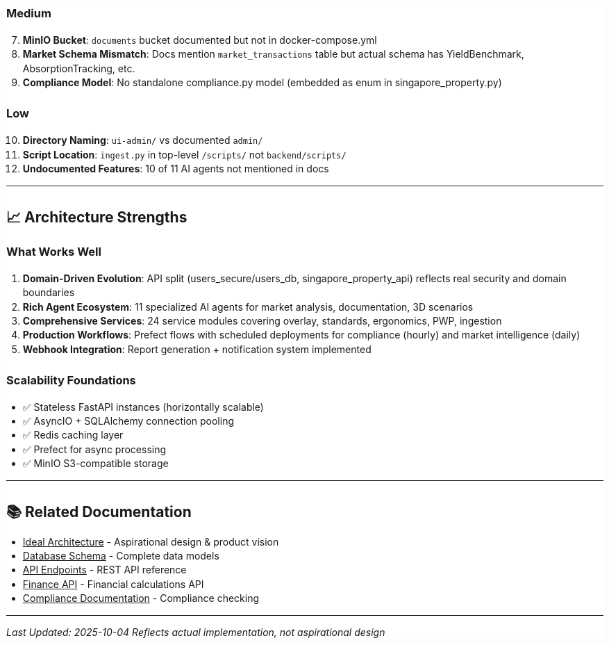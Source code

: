 ### Medium
7. **MinIO Bucket**: `documents` bucket documented but not in docker-compose.yml
8. **Market Schema Mismatch**: Docs mention `market_transactions` table but actual schema has YieldBenchmark, AbsorptionTracking, etc.
9. **Compliance Model**: No standalone compliance.py model (embedded as enum in singapore_property.py)

### Low
10. **Directory Naming**: `ui-admin/` vs documented `admin/`
11. **Script Location**: `ingest.py` in top-level `/scripts/` not `backend/scripts/`
12. **Undocumented Features**: 10 of 11 AI agents not mentioned in docs

---

## 📈 Architecture Strengths

### What Works Well
1. **Domain-Driven Evolution**: API split (users_secure/users_db, singapore_property_api) reflects real security and domain boundaries
2. **Rich Agent Ecosystem**: 11 specialized AI agents for market analysis, documentation, 3D scenarios
3. **Comprehensive Services**: 24 service modules covering overlay, standards, ergonomics, PWP, ingestion
4. **Production Workflows**: Prefect flows with scheduled deployments for compliance (hourly) and market intelligence (daily)
5. **Webhook Integration**: Report generation + notification system implemented

### Scalability Foundations
- ✅ Stateless FastAPI instances (horizontally scalable)
- ✅ AsyncIO + SQLAlchemy connection pooling
- ✅ Redis caching layer
- ✅ Prefect for async processing
- ✅ MinIO S3-compatible storage

---

## 📚 Related Documentation

- [Ideal Architecture](architecture.md) - Aspirational design & product vision
- [Database Schema](../DATA_MODELS_TREE.md) - Complete data models
- [API Endpoints](../API_ENDPOINTS.md) - REST API reference
- [Finance API](finance_api.md) - Financial calculations API
- [Compliance Documentation](feasibility.md) - Compliance checking

---

*Last Updated: 2025-10-04*
*Reflects actual implementation, not aspirational design*
